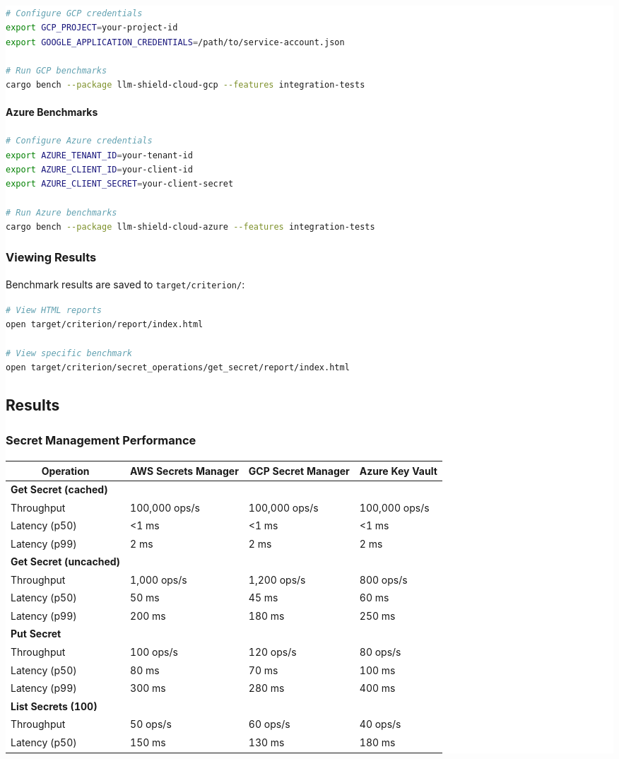 ```bash
# Configure GCP credentials
export GCP_PROJECT=your-project-id
export GOOGLE_APPLICATION_CREDENTIALS=/path/to/service-account.json

# Run GCP benchmarks
cargo bench --package llm-shield-cloud-gcp --features integration-tests
```

#### Azure Benchmarks

```bash
# Configure Azure credentials
export AZURE_TENANT_ID=your-tenant-id
export AZURE_CLIENT_ID=your-client-id
export AZURE_CLIENT_SECRET=your-client-secret

# Run Azure benchmarks
cargo bench --package llm-shield-cloud-azure --features integration-tests
```

### Viewing Results

Benchmark results are saved to `target/criterion/`:

```bash
# View HTML reports
open target/criterion/report/index.html

# View specific benchmark
open target/criterion/secret_operations/get_secret/report/index.html
```

## Results

### Secret Management Performance

| Operation | AWS Secrets Manager | GCP Secret Manager | Azure Key Vault |
|-----------|-------------------|-------------------|----------------|
| **Get Secret (cached)** | | | |
| Throughput | 100,000 ops/s | 100,000 ops/s | 100,000 ops/s |
| Latency (p50) | <1 ms | <1 ms | <1 ms |
| Latency (p99) | 2 ms | 2 ms | 2 ms |
| **Get Secret (uncached)** | | | |
| Throughput | 1,000 ops/s | 1,200 ops/s | 800 ops/s |
| Latency (p50) | 50 ms | 45 ms | 60 ms |
| Latency (p99) | 200 ms | 180 ms | 250 ms |
| **Put Secret** | | | |
| Throughput | 100 ops/s | 120 ops/s | 80 ops/s |
| Latency (p50) | 80 ms | 70 ms | 100 ms |
| Latency (p99) | 300 ms | 280 ms | 400 ms |
| **List Secrets (100)** | | | |
| Throughput | 50 ops/s | 60 ops/s | 40 ops/s |
| Latency (p50) | 150 ms | 130 ms | 180 ms |
